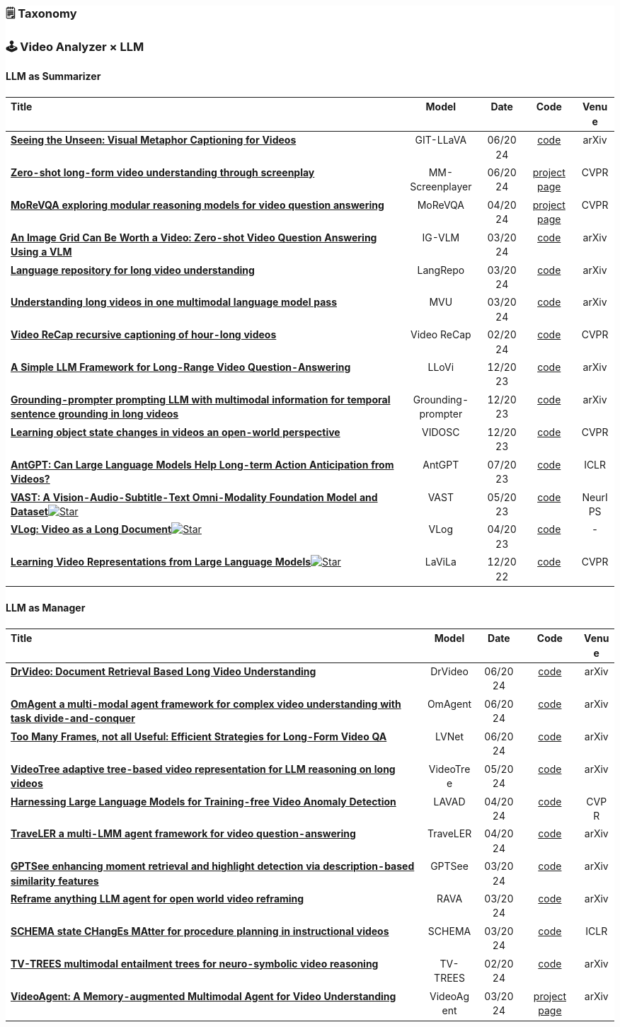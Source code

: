 ### 🗒️ Taxonomy

### 🕹️ Video Analyzer × LLM

#### LLM as Summarizer
| Title                                                        |        Model        |  Date   |                             Code                             | Venue |
| :----------------------------------------------------------- | :-----------------: | :-----: | :----------------------------------------------------------: | :---: |
| [**Seeing the Unseen: Visual Metaphor Captioning for Videos**](https://arxiv.org/html/2406.04886v1) |   GIT-LLaVA   | 06/2024 |      [code]()       | arXiv |
| [**Zero-shot long-form video understanding through screenplay**](https://arxiv.org/abs/2406.17309) |   MM-Screenplayer   | 06/2024 |      [project page]()       | CVPR |
| [**MoReVQA exploring modular reasoning models for video question answering**](https://arxiv.org/abs/2404.06511) |   MoReVQA   | 04/2024 |      [project page]()       | CVPR |
| [**An Image Grid Can Be Worth a Video: Zero-shot Video Question Answering Using a VLM**](https://arxiv.org/abs/2403.18406) |   IG-VLM   | 03/2024 |      [code](https://github.com/imagegridworth/IG-VLM)       | arXiv |
| [**Language repository for long video understanding**](https://arxiv.org/abs/2403.14622) |   LangRepo   | 03/2024 |      [code](https://github.com/kkahatapitiya/LangRepo)       | arXiv |
| [**Understanding long videos in one multimodal language model pass**](https://arxiv.org/abs/2403.16998) |   MVU   | 03/2024 |      [code](https://github.com/kahnchana/mvu)       | arXiv |
| [**Video ReCap recursive captioning of hour-long videos**](https://arxiv.org/abs/2402.13250) |   Video ReCap   | 02/2024 |      [code](https://sites.google.com/view/vidrecap)       | CVPR |
| [**A Simple LLM Framework for Long-Range Video Question-Answering**](https://arxiv.org/abs/2312.17235) |   LLoVi   | 12/2023 |      [code](https://github.com/CeeZh/LLoVi)       | arXiv |
| [**Grounding-prompter prompting LLM with multimodal information for temporal sentence grounding in long videos**](https://arxiv.org/abs/2312.17117) |   Grounding-prompter   | 12/2023 |      [code]()       | arXiv |
| [**Learning object state changes in videos an open-world perspective**](https://arxiv.org/abs/2312.11782) |   VIDOSC   | 12/2023 |      [code]()       | CVPR |
| [**AntGPT: Can Large Language Models Help Long-term Action Anticipation from Videos?**](https://arxiv.org/abs/2307.16368) |   AntGPT   | 07/2023 |      [code](https://brown-palm.github.io/AntGPT)       | ICLR |
| [**VAST: A Vision-Audio-Subtitle-Text Omni-Modality Foundation Model and Dataset**](https://arxiv.org/abs/2305.18500v1)[![Star](https://img.shields.io/github/stars/txh-mercury/vast?style=social&label=Star)](https://github.com/txh-mercury/vast) |  VAST   | 05/2023 |    [code](https://github.com/txh-mercury/vast)     | NeurIPS |
| [**VLog: Video as a Long Document**](https://github.com/showlab/VLog)[![Star](https://img.shields.io/github/stars/showlab/VLog.svg?style=social&label=Star)](https://github.com/showlab/VLog) |        VLog         | 04/2023 |    [code](https://huggingface.co/spaces/TencentARC/VLog)     |   -   |
| [**Learning Video Representations from Large Language Models**](https://arxiv.org/abs/2212.04501)[![Star](https://img.shields.io/github/stars/facebookresearch/lavila?style=social&label=Star)](https://github.com/facebookresearch/lavila) | LaViLa  | 12/2022 | [code](https://github.com/facebookresearch/lavila) |  CVPR   |

#### LLM as Manager
| Title                                                        |        Model        |  Date   |                             Code                             | Venue |
| :----------------------------------------------------------- | :-----------------: | :-----: | :----------------------------------------------------------: | :---: |
| [**DrVideo: Document Retrieval Based Long Video Understanding**](https://arxiv.org/abs/2406.12846) |   DrVideo   | 06/2024 |      [code]()       | arXiv |
| [**OmAgent a multi-modal agent framework for complex video understanding with task divide-and-conquer**](https://arxiv.org/abs/2406.16620) |   OmAgent   | 06/2024 |      [code]()       | arXiv |
| [**Too Many Frames, not all Useful: Efficient Strategies for Long-Form Video QA**](https://arxiv.org/abs/2406.09396) |   LVNet   | 06/2024 |      [code](https://github.com/jongwoopark7978/LVNet)       | arXiv |
| [**VideoTree adaptive tree-based video representation for LLM reasoning on long videos**](https://arxiv.org/abs/2405.19209) |   VideoTree   | 05/2024 |      [code](https://videotree2024.github.io/)       | arXiv |
| [**Harnessing Large Language Models for Training-free Video Anomaly Detection**](https://arxiv.org/abs/2404.01014) |   LAVAD   | 04/2024 |      [code](https://lucazanella.github.io/lavad/)       | CVPR |
| [**TraveLER a multi-LMM agent framework for video question-answering**](https://arxiv.org/abs/2404.01476) |   TraveLER   | 04/2024 |      [code]()       | arXiv |
| [**GPTSee enhancing moment retrieval and highlight detection via description-based similarity features**](https://arxiv.org/abs/2403.01437) |   GPTSee   | 03/2024 |      [code]()       | arXiv |
| [**Reframe anything LLM agent for open world video reframing**](https://arxiv.org/abs/2403.06070) |   RAVA   | 03/2024 |      [code]()       | arXiv |
| [**SCHEMA state CHangEs MAtter for procedure planning in instructional videos**](https://arxiv.org/abs/2403.01599) |   SCHEMA   | 03/2024 |      [code]()       | ICLR |
| [**TV-TREES multimodal entailment trees for neuro-symbolic video reasoning**](https://arxiv.org/abs/2402.19467) |   TV-TREES   | 02/2024 |      [code]()       | arXiv |
| [**VideoAgent: A Memory-augmented Multimodal Agent for Video Understanding**](https://arxiv.org/abs/2403.11481) | VideoAgent  | 03/2024 |[project page](https://videoagent.github.io/)| arXiv |